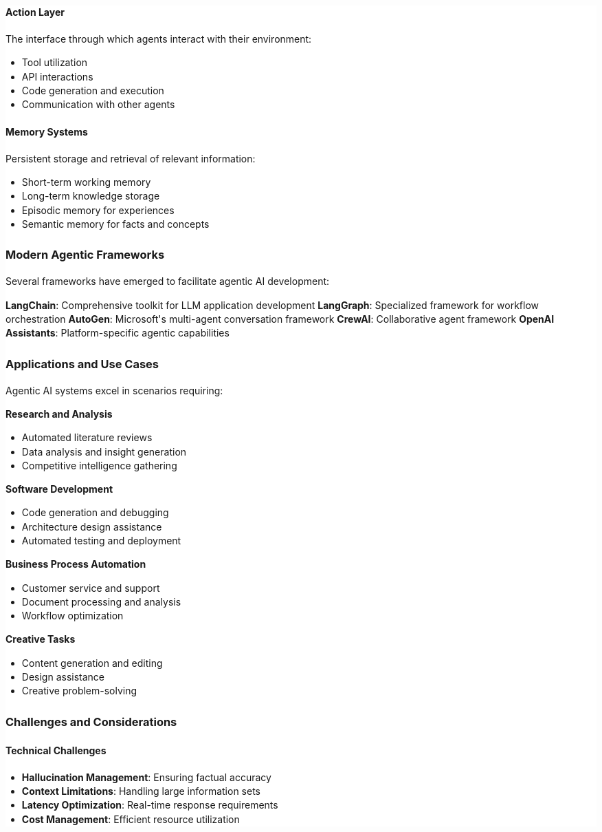 #### Action Layer
The interface through which agents interact with their environment:
- Tool utilization
- API interactions
- Code generation and execution
- Communication with other agents

#### Memory Systems
Persistent storage and retrieval of relevant information:
- Short-term working memory
- Long-term knowledge storage
- Episodic memory for experiences
- Semantic memory for facts and concepts

### Modern Agentic Frameworks

Several frameworks have emerged to facilitate agentic AI development:

**LangChain**: Comprehensive toolkit for LLM application development
**LangGraph**: Specialized framework for workflow orchestration
**AutoGen**: Microsoft's multi-agent conversation framework
**CrewAI**: Collaborative agent framework
**OpenAI Assistants**: Platform-specific agentic capabilities

### Applications and Use Cases

Agentic AI systems excel in scenarios requiring:

**Research and Analysis**
- Automated literature reviews
- Data analysis and insight generation
- Competitive intelligence gathering

**Software Development**
- Code generation and debugging
- Architecture design assistance
- Automated testing and deployment

**Business Process Automation**
- Customer service and support
- Document processing and analysis
- Workflow optimization

**Creative Tasks**
- Content generation and editing
- Design assistance
- Creative problem-solving

### Challenges and Considerations

#### Technical Challenges
- **Hallucination Management**: Ensuring factual accuracy
- **Context Limitations**: Handling large information sets
- **Latency Optimization**: Real-time response requirements
- **Cost Management**: Efficient resource utilization
